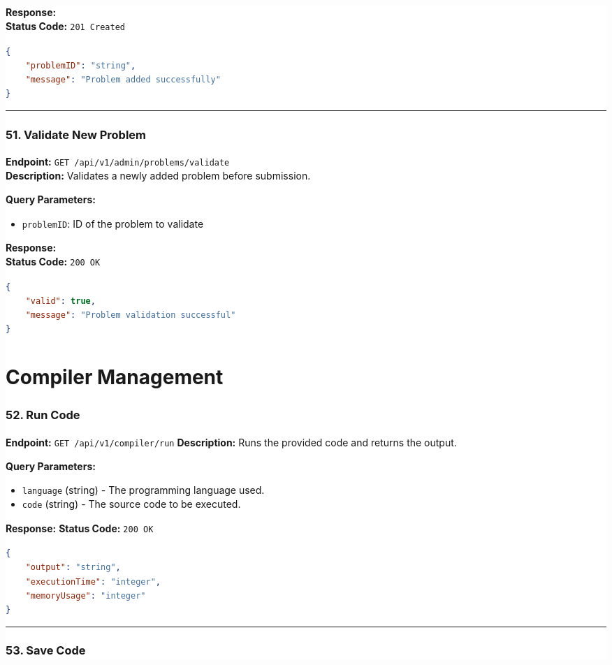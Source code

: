 **Response:**  
**Status Code:** `201 Created`

```json
{
    "problemID": "string",
    "message": "Problem added successfully"
}
```

---

### 51. Validate New Problem

**Endpoint:** `GET /api/v1/admin/problems/validate`  
**Description:** Validates a newly added problem before submission.

**Query Parameters:**

- `problemID`: ID of the problem to validate

**Response:**  
**Status Code:** `200 OK`

```json
{
    "valid": true,
    "message": "Problem validation successful"
}
```

# Compiler Management

### 52. Run Code

**Endpoint:** `GET /api/v1/compiler/run` **Description:** Runs the provided code and returns the output.

**Query Parameters:**

- `language` (string) - The programming language used.
- `code` (string) - The source code to be executed.

**Response:** **Status Code:** `200 OK`

```json
{
    "output": "string",
    "executionTime": "integer",
    "memoryUsage": "integer"
}
```

---

### 53. Save Code
